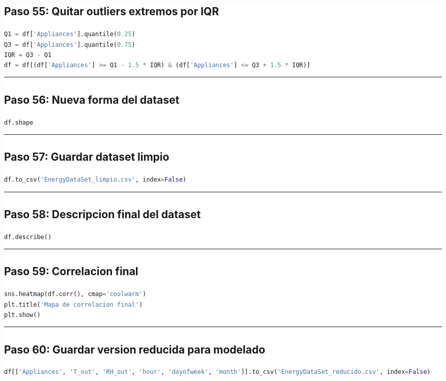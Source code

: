 
## Paso 55: Quitar outliers extremos por IQR

```python
Q1 = df['Appliances'].quantile(0.25)
Q3 = df['Appliances'].quantile(0.75)
IQR = Q3 - Q1
df = df[(df['Appliances'] >= Q1 - 1.5 * IQR) & (df['Appliances'] <= Q3 + 1.5 * IQR)]
```

---

## Paso 56: Nueva forma del dataset

```python
df.shape
```

---

## Paso 57: Guardar dataset limpio

```python
df.to_csv('EnergyDataSet_limpio.csv', index=False)
```

---

## Paso 58: Descripcion final del dataset

```python
df.describe()
```

---

## Paso 59: Correlacion final

```python
sns.heatmap(df.corr(), cmap='coolwarm')
plt.title('Mapa de correlacion final')
plt.show()
```

---

## Paso 60: Guardar version reducida para modelado

```python
df[['Appliances', 'T_out', 'RH_out', 'hour', 'dayofweek', 'month']].to_csv('EnergyDataSet_reducido.csv', index=False)
```


